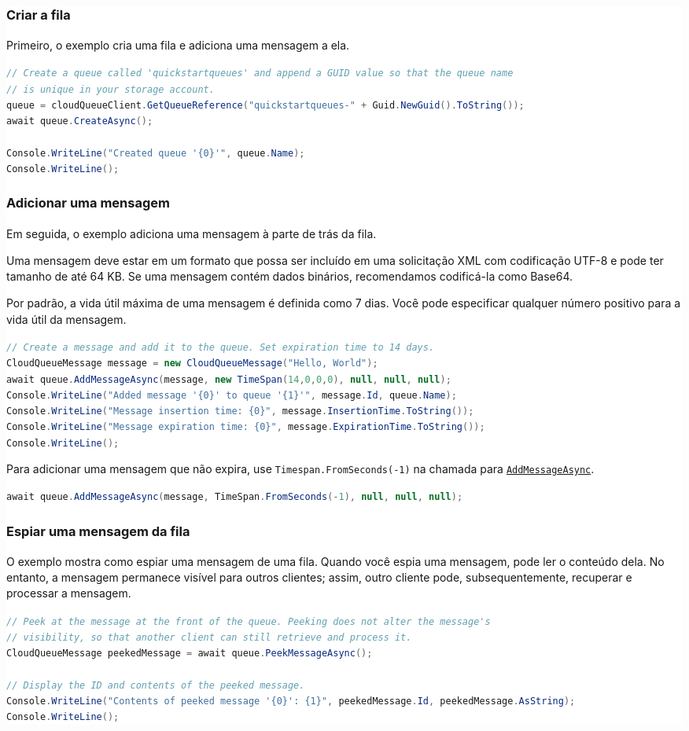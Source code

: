 ### <a name="create-the-queue"></a>Criar a fila

Primeiro, o exemplo cria uma fila e adiciona uma mensagem a ela.

```csharp
// Create a queue called 'quickstartqueues' and append a GUID value so that the queue name
// is unique in your storage account.
queue = cloudQueueClient.GetQueueReference("quickstartqueues-" + Guid.NewGuid().ToString());
await queue.CreateAsync();

Console.WriteLine("Created queue '{0}'", queue.Name);
Console.WriteLine();
```

### <a name="add-a-message"></a>Adicionar uma mensagem

Em seguida, o exemplo adiciona uma mensagem à parte de trás da fila.

Uma mensagem deve estar em um formato que possa ser incluído em uma solicitação XML com codificação UTF-8 e pode ter tamanho de até 64 KB. Se uma mensagem contém dados binários, recomendamos codificá-la como Base64.

Por padrão, a vida útil máxima de uma mensagem é definida como 7 dias. Você pode especificar qualquer número positivo para a vida útil da mensagem.

```csharp
// Create a message and add it to the queue. Set expiration time to 14 days.
CloudQueueMessage message = new CloudQueueMessage("Hello, World");
await queue.AddMessageAsync(message, new TimeSpan(14,0,0,0), null, null, null);
Console.WriteLine("Added message '{0}' to queue '{1}'", message.Id, queue.Name);
Console.WriteLine("Message insertion time: {0}", message.InsertionTime.ToString());
Console.WriteLine("Message expiration time: {0}", message.ExpirationTime.ToString());
Console.WriteLine();
```

Para adicionar uma mensagem que não expira, use `Timespan.FromSeconds(-1)` na chamada para [`AddMessageAsync`](/dotnet/api/microsoft.azure.storage.queue.cloudqueue.addmessageasync).

```csharp
await queue.AddMessageAsync(message, TimeSpan.FromSeconds(-1), null, null, null);
```

### <a name="peek-a-message-from-the-queue"></a>Espiar uma mensagem da fila

O exemplo mostra como espiar uma mensagem de uma fila. Quando você espia uma mensagem, pode ler o conteúdo dela. No entanto, a mensagem permanece visível para outros clientes; assim, outro cliente pode, subsequentemente, recuperar e processar a mensagem.

```csharp
// Peek at the message at the front of the queue. Peeking does not alter the message's
// visibility, so that another client can still retrieve and process it.
CloudQueueMessage peekedMessage = await queue.PeekMessageAsync();

// Display the ID and contents of the peeked message.
Console.WriteLine("Contents of peeked message '{0}': {1}", peekedMessage.Id, peekedMessage.AsString);
Console.WriteLine();
```
